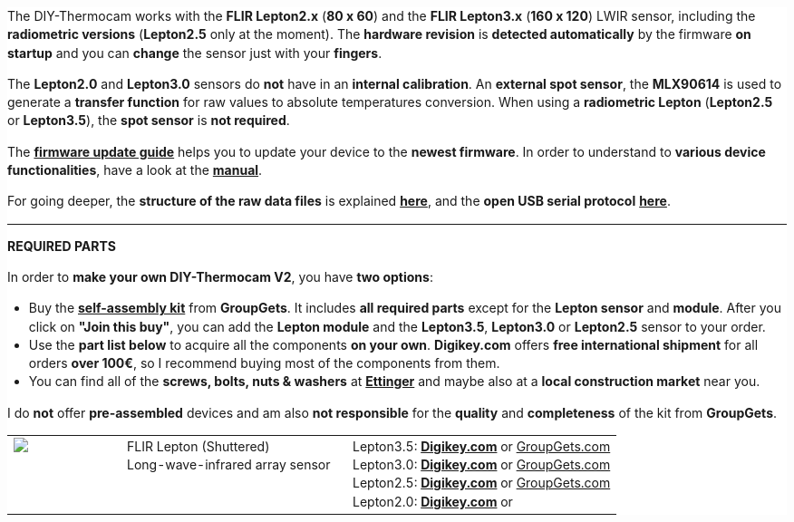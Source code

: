 The DIY-Thermocam works with the **FLIR Lepton2.x** (**80 x 60**) and the **FLIR Lepton3.x** (**160 x 120**) LWIR sensor, including the **radiometric versions** (**Lepton2.5** only at the moment). The **hardware revision** is **detected automatically** by the firmware **on startup** and you can **change** the sensor just with your **fingers**. 

The **Lepton2.0** and **Lepton3.0** sensors do **not** have in an **internal calibration**. An **external spot sensor**, the **MLX90614** is used to generate a **transfer function** for raw values to absolute temperatures conversion. When using a **radiometric Lepton** (**Lepton2.5** or **Lepton3.5**), the **spot sensor** is **not required**.

The **[firmware update guide](https://github.com/maxritter/DIY-Thermocam/raw/master/Documents/FirmwareUpdate_06.pdf)** helps you to update your device to the **newest firmware**. In order to understand to **various device functionalities**, have a look at the **[manual](https://github.com/maxritter/DIY-Thermocam/raw/master/Documents/Manual_13.pdf)**. 

For going deeper, the **structure of the raw data files** is explained **[here](https://github.com/maxritter/DIY-Thermocam/raw/master/Documents/RawData_07.pdf)**, and the **open USB serial protocol** **[here](https://github.com/maxritter/DIY-Thermocam/raw/master/Documents/SerialProtocol_15.pdf)**.


----------

**REQUIRED PARTS**


In order to **make your own DIY-Thermocam V2**, you have **two options**: 

- Buy the **[self-assembly kit](https://groupgets.com/manufacturers/diycam-thermocam/products/diy-thermocam)** from **GroupGets**. It includes **all required parts** except for the **Lepton sensor** and **module**. After you click on **"Join this buy"**, you can add the **Lepton module** and the **Lepton3.5**, **Lepton3.0** or **Lepton2.5** sensor to your order.
- Use the **part list below** to acquire all the components **on your own**. **Digikey.com** offers **free international shipment** for all orders **over 100€**, so I recommend buying most of the components from them. 
- You can find all of the **screws, bolts, nuts & washers** at **[Ettinger](https://www.ettinger.de/en)** and maybe also at a **local construction market** near you. 

I do **not** offer **pre-assembled** devices and am also **not responsible** for the **quality** and **completeness** of the kit from **GroupGets**.

<table style="width: 100%">
   <tr>
      <td style="width: 111px">
         <img src="https://raw.githubusercontent.com/maxritter/DIY-Thermocam/master/Images/BOM/Lepton.png" style="color: rgb(0, 0, 0); font-family: &quot;Times New Roman&quot;; font-size: medium; font-style: normal; font-variant-ligatures: normal; font-variant-caps: normal; font-weight: normal; letter-spacing: normal; orphans: 2; text-align: start; text-indent: 0px; text-transform: none; white-space: normal; widows: 2; word-spacing: 0px; -webkit-text-stroke-width: 0px; user-select: none;" />
      </td>
      <td style="width: 235px">FLIR Lepton (Shuttered)<br />
         Long-wave-infrared array sensor<br />
      </td>
      <td>
	     Lepton3.5:
		 <a href="https://www.digikey.com/product-detail/en/flir/500-0771-01/500-0771-01-ND/7606616">
		 <strong>Digikey.com</strong></a> or
		 <a href="https://store.groupgets.com/collections/frontpage/products/flir-lepton-3-5">
		 GroupGets.com</a><br />
         Lepton3.0:
		 <a href="https://www.digikey.com/products/en?keywords=500-0726-01">
		 <strong>Digikey.com</strong></a> or
		 <a href="https://store.groupgets.com/collections/flir-lepton-accessories/products/l3">
		 GroupGets.com</a><br />
		 Lepton2.5:
		 <a href="https://www.digikey.com/product-detail/en/flir/500-0763-01/500-0763-01-ND/6250105">
		 <strong>Digikey.com</strong></a> or
		 <a href="https://store.groupgets.com/collections/flir-lepton-accessories/products/radiometric-flir-lepton-2-5">
		 GroupGets.com</a><br />
		 Lepton2.0:
		 <a href="https://www.digikey.com/product-detail/en/flir/500-0659-01/500-0659-01-ND/5215153">
		 <strong>Digikey.com</strong></a> or